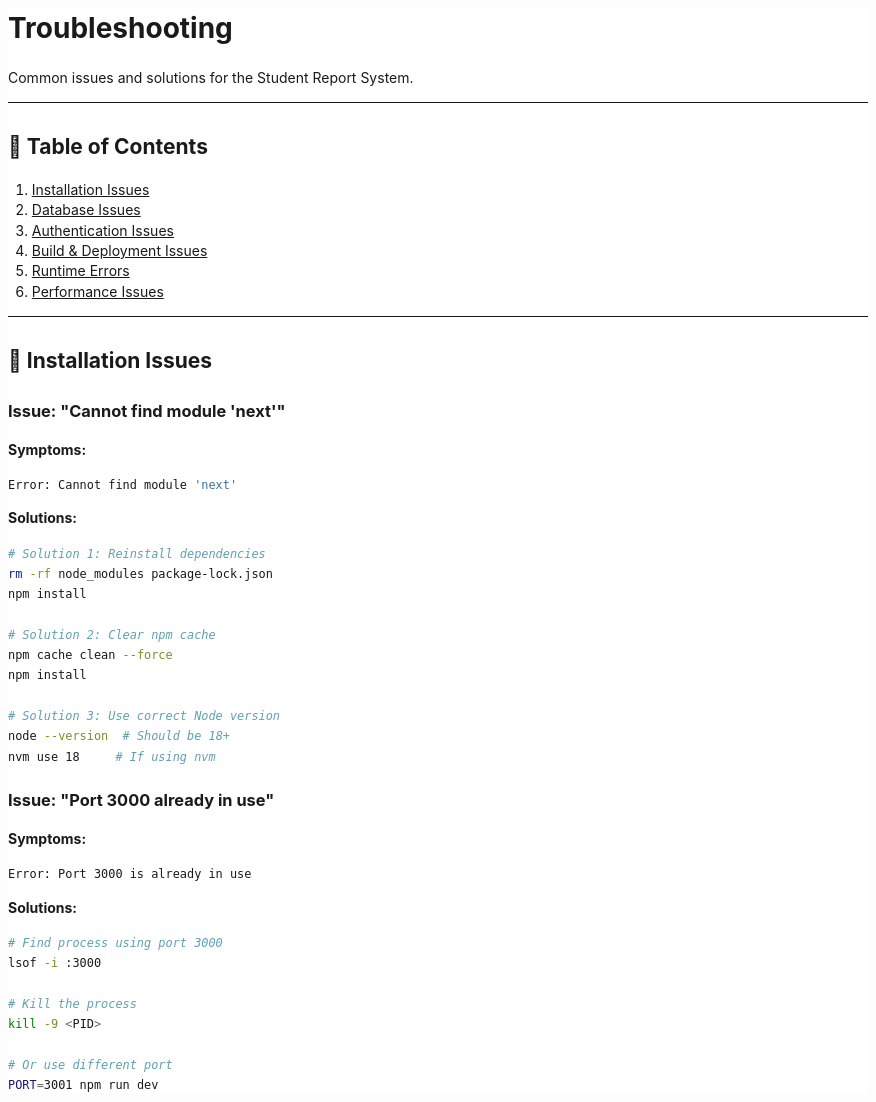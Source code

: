 # Troubleshooting

Common issues and solutions for the Student Report System.

---

## 📖 Table of Contents

1. [Installation Issues](#installation-issues)
2. [Database Issues](#database-issues)
3. [Authentication Issues](#authentication-issues)
4. [Build & Deployment Issues](#build--deployment-issues)
5. [Runtime Errors](#runtime-errors)
6. [Performance Issues](#performance-issues)

---

## 🔧 Installation Issues

### Issue: "Cannot find module 'next'"

**Symptoms:**
```bash
Error: Cannot find module 'next'
```

**Solutions:**
```bash
# Solution 1: Reinstall dependencies
rm -rf node_modules package-lock.json
npm install

# Solution 2: Clear npm cache
npm cache clean --force
npm install

# Solution 3: Use correct Node version
node --version  # Should be 18+
nvm use 18     # If using nvm
```

### Issue: "Port 3000 already in use"

**Symptoms:**
```bash
Error: Port 3000 is already in use
```

**Solutions:**
```bash
# Find process using port 3000
lsof -i :3000

# Kill the process
kill -9 <PID>

# Or use different port
PORT=3001 npm run dev
```
